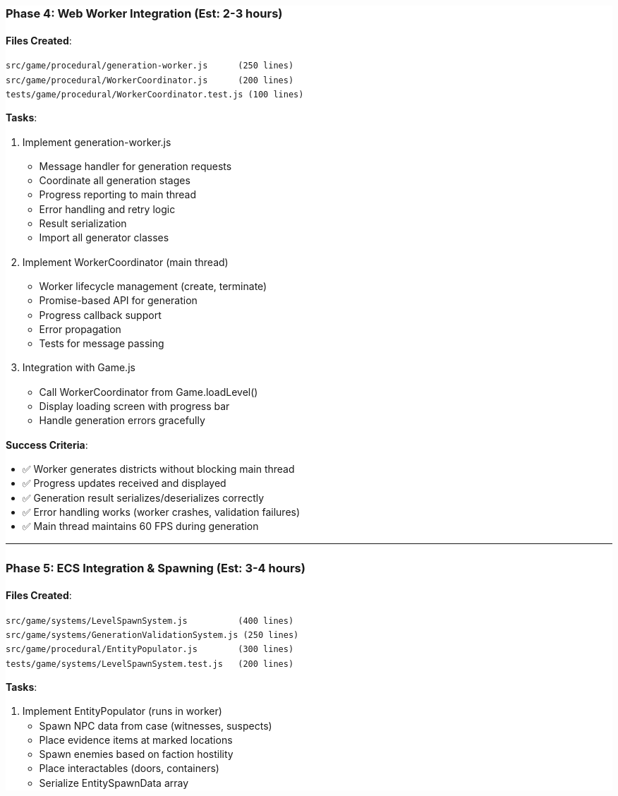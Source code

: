 
### Phase 4: Web Worker Integration (Est: 2-3 hours)

**Files Created**:
```
src/game/procedural/generation-worker.js      (250 lines)
src/game/procedural/WorkerCoordinator.js      (200 lines)
tests/game/procedural/WorkerCoordinator.test.js (100 lines)
```

**Tasks**:
1. Implement generation-worker.js
   - Message handler for generation requests
   - Coordinate all generation stages
   - Progress reporting to main thread
   - Error handling and retry logic
   - Result serialization
   - Import all generator classes

2. Implement WorkerCoordinator (main thread)
   - Worker lifecycle management (create, terminate)
   - Promise-based API for generation
   - Progress callback support
   - Error propagation
   - Tests for message passing

3. Integration with Game.js
   - Call WorkerCoordinator from Game.loadLevel()
   - Display loading screen with progress bar
   - Handle generation errors gracefully

**Success Criteria**:
- ✅ Worker generates districts without blocking main thread
- ✅ Progress updates received and displayed
- ✅ Generation result serializes/deserializes correctly
- ✅ Error handling works (worker crashes, validation failures)
- ✅ Main thread maintains 60 FPS during generation

---

### Phase 5: ECS Integration & Spawning (Est: 3-4 hours)

**Files Created**:
```
src/game/systems/LevelSpawnSystem.js          (400 lines)
src/game/systems/GenerationValidationSystem.js (250 lines)
src/game/procedural/EntityPopulator.js        (300 lines)
tests/game/systems/LevelSpawnSystem.test.js   (200 lines)
```

**Tasks**:
1. Implement EntityPopulator (runs in worker)
   - Spawn NPC data from case (witnesses, suspects)
   - Place evidence items at marked locations
   - Spawn enemies based on faction hostility
   - Place interactables (doors, containers)
   - Serialize EntitySpawnData array
